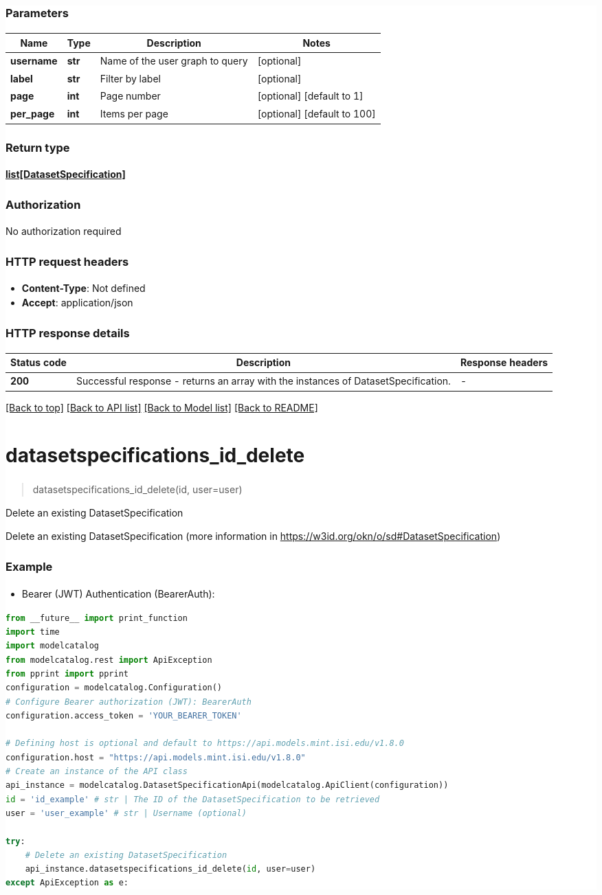 ### Parameters

Name | Type | Description  | Notes
------------- | ------------- | ------------- | -------------
 **username** | **str**| Name of the user graph to query | [optional] 
 **label** | **str**| Filter by label | [optional] 
 **page** | **int**| Page number | [optional] [default to 1]
 **per_page** | **int**| Items per page | [optional] [default to 100]

### Return type

[**list[DatasetSpecification]**](DatasetSpecification.md)

### Authorization

No authorization required

### HTTP request headers

 - **Content-Type**: Not defined
 - **Accept**: application/json

### HTTP response details
| Status code | Description | Response headers |
|-------------|-------------|------------------|
**200** | Successful response - returns an array with the instances of DatasetSpecification. |  -  |

[[Back to top]](#) [[Back to API list]](../#documentation-for-api-endpoints) [[Back to Model list]](../#documentation-for-models) [[Back to README]](../)

# **datasetspecifications_id_delete**
> datasetspecifications_id_delete(id, user=user)

Delete an existing DatasetSpecification

Delete an existing DatasetSpecification (more information in https://w3id.org/okn/o/sd#DatasetSpecification)

### Example

* Bearer (JWT) Authentication (BearerAuth):
```python
from __future__ import print_function
import time
import modelcatalog
from modelcatalog.rest import ApiException
from pprint import pprint
configuration = modelcatalog.Configuration()
# Configure Bearer authorization (JWT): BearerAuth
configuration.access_token = 'YOUR_BEARER_TOKEN'

# Defining host is optional and default to https://api.models.mint.isi.edu/v1.8.0
configuration.host = "https://api.models.mint.isi.edu/v1.8.0"
# Create an instance of the API class
api_instance = modelcatalog.DatasetSpecificationApi(modelcatalog.ApiClient(configuration))
id = 'id_example' # str | The ID of the DatasetSpecification to be retrieved
user = 'user_example' # str | Username (optional)

try:
    # Delete an existing DatasetSpecification
    api_instance.datasetspecifications_id_delete(id, user=user)
except ApiException as e:
```